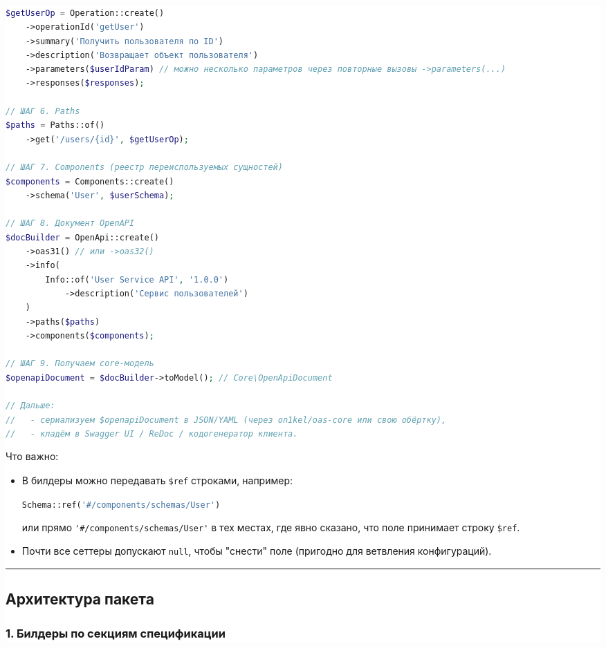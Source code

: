 ```php
$getUserOp = Operation::create()
    ->operationId('getUser')
    ->summary('Получить пользователя по ID')
    ->description('Возвращает объект пользователя')
    ->parameters($userIdParam) // можно несколько параметров через повторные вызовы ->parameters(...)
    ->responses($responses);

// ШАГ 6. Paths
$paths = Paths::of()
    ->get('/users/{id}', $getUserOp);

// ШАГ 7. Components (реестр переиспользуемых сущностей)
$components = Components::create()
    ->schema('User', $userSchema);

// ШАГ 8. Документ OpenAPI
$docBuilder = OpenApi::create()
    ->oas31() // или ->oas32()
    ->info(
        Info::of('User Service API', '1.0.0')
            ->description('Сервис пользователей')
    )
    ->paths($paths)
    ->components($components);

// ШАГ 9. Получаем core-модель
$openapiDocument = $docBuilder->toModel(); // Core\OpenApiDocument

// Дальше:
//   - сериализуем $openapiDocument в JSON/YAML (через on1kel/oas-core или свою обёртку),
//   - кладём в Swagger UI / ReDoc / кодогенератор клиента.
```

Что важно:

* В билдеры можно передавать `$ref` строками, например:

  ```php
  Schema::ref('#/components/schemas/User')
  ```

  или прямо `'#/components/schemas/User'` в тех местах, где явно сказано, что поле принимает строку `$ref`.

* Почти все сеттеры допускают `null`, чтобы "снести" поле (пригодно для ветвления конфигураций).

---

## Архитектура пакета

### 1. Билдеры по секциям спецификации

